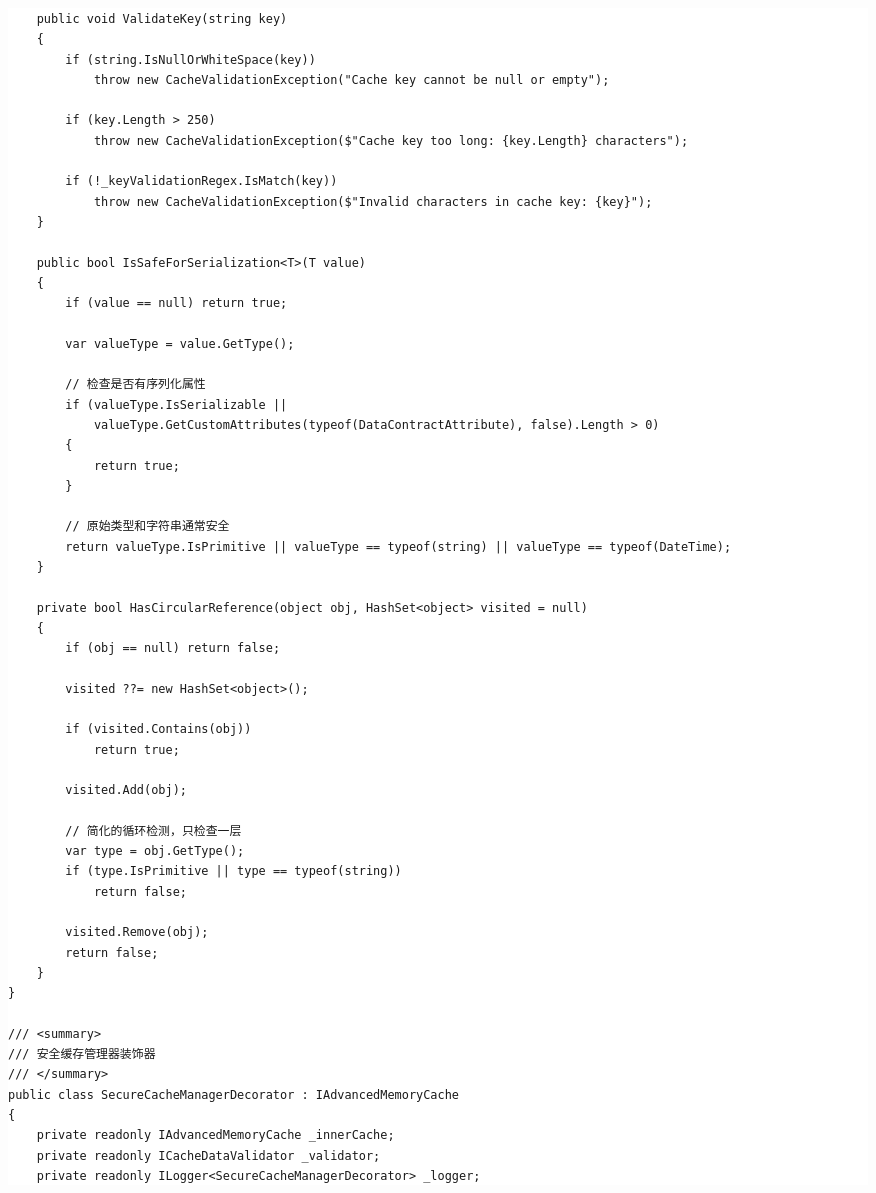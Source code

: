         public void ValidateKey(string key)
        {
            if (string.IsNullOrWhiteSpace(key))
                throw new CacheValidationException("Cache key cannot be null or empty");
            
            if (key.Length > 250)
                throw new CacheValidationException($"Cache key too long: {key.Length} characters");
            
            if (!_keyValidationRegex.IsMatch(key))
                throw new CacheValidationException($"Invalid characters in cache key: {key}");
        }
        
        public bool IsSafeForSerialization<T>(T value)
        {
            if (value == null) return true;
            
            var valueType = value.GetType();
            
            // 检查是否有序列化属性
            if (valueType.IsSerializable || 
                valueType.GetCustomAttributes(typeof(DataContractAttribute), false).Length > 0)
            {
                return true;
            }
            
            // 原始类型和字符串通常安全
            return valueType.IsPrimitive || valueType == typeof(string) || valueType == typeof(DateTime);
        }
        
        private bool HasCircularReference(object obj, HashSet<object> visited = null)
        {
            if (obj == null) return false;
            
            visited ??= new HashSet<object>();
            
            if (visited.Contains(obj))
                return true;
            
            visited.Add(obj);
            
            // 简化的循环检测，只检查一层
            var type = obj.GetType();
            if (type.IsPrimitive || type == typeof(string))
                return false;
            
            visited.Remove(obj);
            return false;
        }
    }
    
    /// <summary>
    /// 安全缓存管理器装饰器
    /// </summary>
    public class SecureCacheManagerDecorator : IAdvancedMemoryCache
    {
        private readonly IAdvancedMemoryCache _innerCache;
        private readonly ICacheDataValidator _validator;
        private readonly ILogger<SecureCacheManagerDecorator> _logger;
        